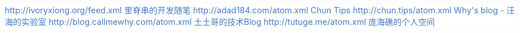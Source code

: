<td style="padding:6px 13px; border:1px solid rgb(221,221,221)"><a target="_blank" target="_blank" href="http://ivoryxiong.org/feed.xml" style="background-color:transparent; color:rgb(64,120,192); text-decoration:none">http://ivoryxiong.org/feed.xml</a></td> 

</tr> 

<tr style="background-color:rgb(248,248,248); border-top-width:1px; border-top-style:solid; border-top-color:rgb(204,204,204)"> 

<td style="padding:6px 13px; border:1px solid rgb(221,221,221)"><a target="_blank" target="_blank" href="http://adad184.com/" style="background-color:transparent; color:rgb(64,120,192); text-decoration:none">里脊串的开发随笔</a></td> 

<td style="padding:6px 13px; border:1px solid rgb(221,221,221)"><a target="_blank" target="_blank" href="http://adad184.com/atom.xml" style="background-color:transparent; color:rgb(64,120,192); text-decoration:none">http://adad184.com/atom.xml</a></td> 

</tr> 

<tr style="border-top-width:1px; border-top-style:solid; border-top-color:rgb(204,204,204)"> 

<td style="padding:6px 13px; border:1px solid rgb(221,221,221)"><a target="_blank" target="_blank" href="http://chun.tips/" style="background-color:transparent; color:rgb(64,120,192); text-decoration:none">Chun Tips</a></td> 

<td style="padding:6px 13px; border:1px solid rgb(221,221,221)"><a target="_blank" target="_blank" href="http://chun.tips/atom.xml" style="background-color:transparent; color:rgb(64,120,192); text-decoration:none">http://chun.tips/atom.xml</a></td> 

</tr> 

<tr style="background-color:rgb(248,248,248); border-top-width:1px; border-top-style:solid; border-top-color:rgb(204,204,204)"> 

<td style="padding:6px 13px; border:1px solid rgb(221,221,221)"><a target="_blank" target="_blank" href="http://blog.callmewhy.com/" style="background-color:transparent; color:rgb(64,120,192); text-decoration:none">Why's blog - 汪海的实验室</a></td> 

<td style="padding:6px 13px; border:1px solid rgb(221,221,221)"><a target="_blank" target="_blank" href="http://blog.callmewhy.com/atom.xml" style="background-color:transparent; color:rgb(64,120,192); text-decoration:none">http://blog.callmewhy.com/atom.xml</a></td> 

</tr> 

<tr style="border-top-width:1px; border-top-style:solid; border-top-color:rgb(204,204,204)"> 

<td style="padding:6px 13px; border:1px solid rgb(221,221,221)"><a target="_blank" target="_blank" href="http://tutuge.me/" style="background-color:transparent; color:rgb(64,120,192); text-decoration:none">土土哥的技术Blog</a></td> 

<td style="padding:6px 13px; border:1px solid rgb(221,221,221)"><a target="_blank" target="_blank" href="http://tutuge.me/atom.xml" style="background-color:transparent; color:rgb(64,120,192); text-decoration:none">http://tutuge.me/atom.xml</a></td> 

</tr> 

<tr style="background-color:rgb(248,248,248); border-top-width:1px; border-top-style:solid; border-top-color:rgb(204,204,204)"> 

<td style="padding:6px 13px; border:1px solid rgb(221,221,221)"><a target="_blank" target="_blank" href="http://www.olinone.com/" style="background-color:transparent; color:rgb(64,120,192); text-decoration:none">庞海礁的个人空间&nbsp;</a></td> 
